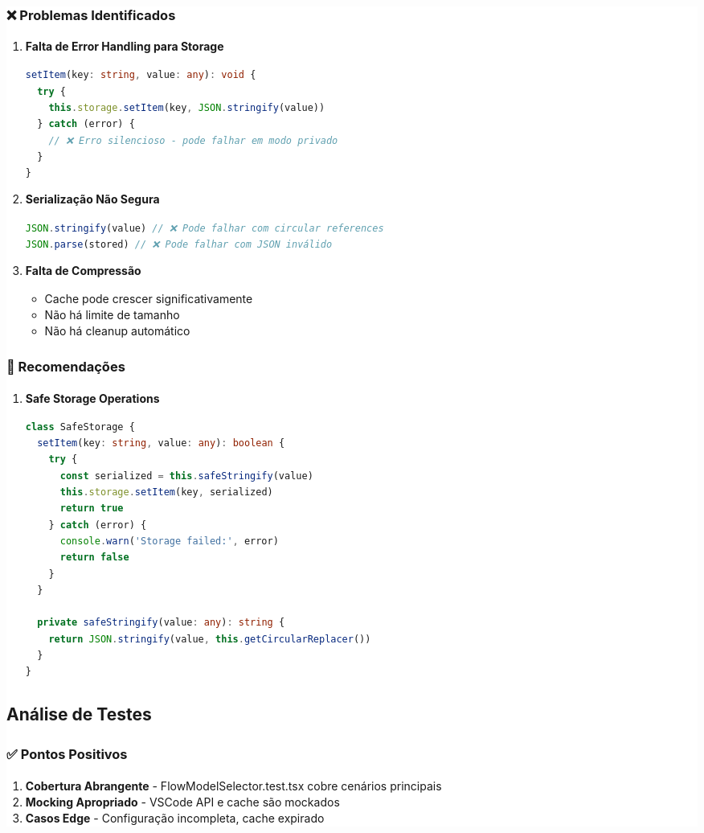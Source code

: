 ### ❌ Problemas Identificados

1. **Falta de Error Handling para Storage**
   ```typescript
   setItem(key: string, value: any): void {
     try {
       this.storage.setItem(key, JSON.stringify(value))
     } catch (error) {
       // ❌ Erro silencioso - pode falhar em modo privado
     }
   }
   ```

2. **Serialização Não Segura**
   ```typescript
   JSON.stringify(value) // ❌ Pode falhar com circular references
   JSON.parse(stored) // ❌ Pode falhar com JSON inválido
   ```

3. **Falta de Compressão**
   - Cache pode crescer significativamente
   - Não há limite de tamanho
   - Não há cleanup automático

### 🔧 Recomendações

1. **Safe Storage Operations**
   ```typescript
   class SafeStorage {
     setItem(key: string, value: any): boolean {
       try {
         const serialized = this.safeStringify(value)
         this.storage.setItem(key, serialized)
         return true
       } catch (error) {
         console.warn('Storage failed:', error)
         return false
       }
     }
     
     private safeStringify(value: any): string {
       return JSON.stringify(value, this.getCircularReplacer())
     }
   }
   ```

## Análise de Testes

### ✅ Pontos Positivos
1. **Cobertura Abrangente** - FlowModelSelector.test.tsx cobre cenários principais
2. **Mocking Apropriado** - VSCode API e cache são mockados
3. **Casos Edge** - Configuração incompleta, cache expirado
